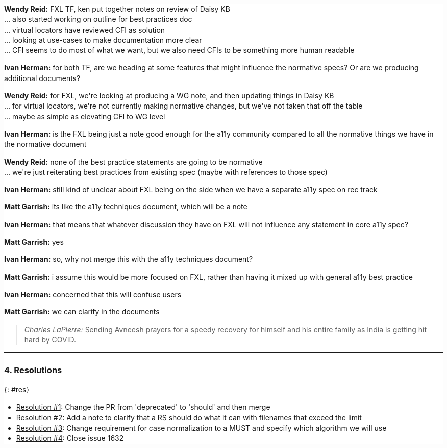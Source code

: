 **Wendy Reid:** FXL TF, ken put together notes on review of Daisy KB  
… also started working on outline for best practices doc  
… virtual locators have reviewed CFI as solution  
… looking at use-cases to make documentation more clear  
… CFI seems to do most of what we want, but we also need CFIs to be something more human readable  

**Ivan Herman:** for both TF, are we heading at some features that might influence the normative specs? Or are we producing additional documents?  

**Wendy Reid:** for FXL, we're looking at producing a WG note, and then updating things in Daisy KB  
… for virtual locators, we're not currently making normative changes, but we've not taken that off the table  
… maybe as simple as elevating CFI to WG level  

**Ivan Herman:** is the FXL being just a note good enough for the a11y community compared to all the normative things we have in the normative document  

**Wendy Reid:** none of the best practice statements are going to be normative  
… we're just reiterating best practices from existing spec (maybe with references to those spec)  

**Ivan Herman:** still kind of unclear about FXL being on the side when we have a separate a11y spec on rec track  

**Matt Garrish:** its like the a11y techniques document, which will be a note  

**Ivan Herman:** that means that whatever discussion they have on FXL will not influence any statement in core a11y spec?  

**Matt Garrish:** yes  

**Ivan Herman:** so, why not merge this with the a11y techniques document?  

**Matt Garrish:** i assume this would be more focused on FXL, rather than having it mixed up with general a11y best practice  

**Ivan Herman:** concerned that this will confuse users  

**Matt Garrish:** we can clarify in the documents  

> *Charles LaPierre:* Sending Avneesh prayers for a speedy recovery for himself and his entire family as India is getting hit hard by COVID.

---


### 4. Resolutions
{: #res}

* [Resolution #1](#resolution1): Change the PR from 'deprecated' to 'should' and then merge
* [Resolution #2](#resolution2): Add a note to clarify that a RS should do what it can with filenames that exceed the limit
* [Resolution #3](#resolution3): Change requirement for case normalization to a MUST and specify which algorithm we will use
* [Resolution #4](#resolution4): Close issue 1632
